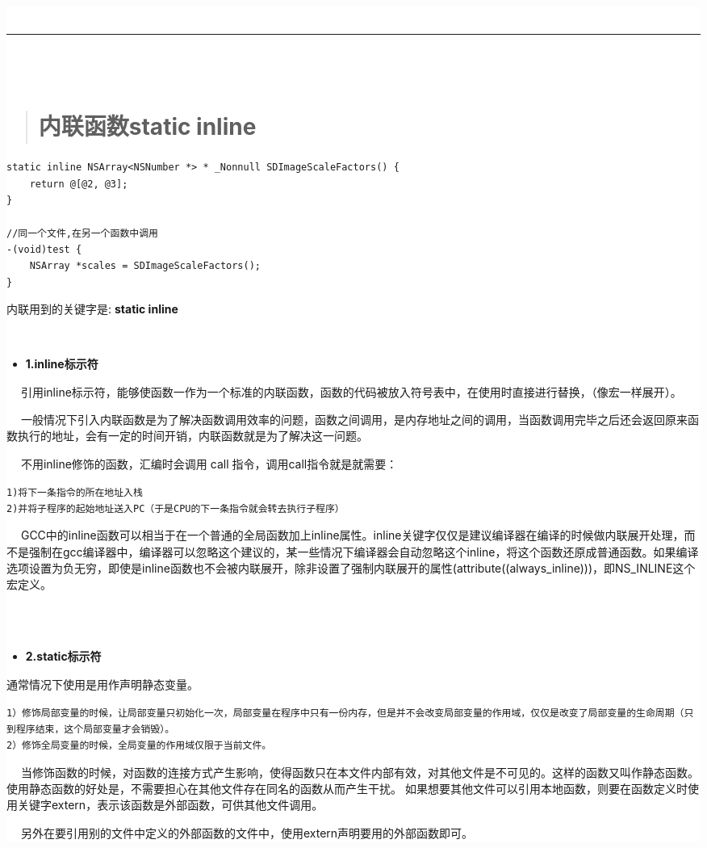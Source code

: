 	


<br/>

***
<br/>
<br/>

> <h1 id='内联函数staticinline'>内联函数static inline</h1>

```
static inline NSArray<NSNumber *> * _Nonnull SDImageScaleFactors() {
    return @[@2, @3];
}

//同一个文件,在另一个函数中调用
-(void)test {
	NSArray *scales = SDImageScaleFactors();
}
```

内联用到的关键字是: **static inline** 

<br/>

- **1.inline标示符**

&emsp; 引用inline标示符，能够使函数一作为一个标准的内联函数，函数的代码被放入符号表中，在使用时直接进行替换，（像宏一样展开）。

&emsp; 一般情况下引入内联函数是为了解决函数调用效率的问题，函数之间调用，是内存地址之间的调用，当函数调用完毕之后还会返回原来函数执行的地址，会有一定的时间开销，内联函数就是为了解决这一问题。

&emsp; 不用inline修饰的函数，汇编时会调用 call 指令，调用call指令就是就需要：

```
1)将下一条指令的所在地址入栈
2)并将子程序的起始地址送入PC（于是CPU的下一条指令就会转去执行子程序）
```

&emsp; GCC中的inline函数可以相当于在一个普通的全局函数加上inline属性。inline关键字仅仅是建议编译器在编译的时候做内联展开处理，而不是强制在gcc编译器中，编译器可以忽略这个建议的，某一些情况下编译器会自动忽略这个inline，将这个函数还原成普通函数。如果编译选项设置为负无穷，即使是inline函数也不会被内联展开，除非设置了强制内联展开的属性(attribute((always_inline)))，即NS_INLINE这个宏定义。


<br/>
<br/>

- **2.static标示符**

通常情况下使用是用作声明静态变量。

```
1）修饰局部变量的时候，让局部变量只初始化一次，局部变量在程序中只有一份内存，但是并不会改变局部变量的作用域，仅仅是改变了局部变量的生命周期（只到程序结束，这个局部变量才会销毁）。
2）修饰全局变量的时候，全局变量的作用域仅限于当前文件。
```


&emsp; 当修饰函数的时候，对函数的连接方式产生影响，使得函数只在本文件内部有效，对其他文件是不可见的。这样的函数又叫作静态函数。使用静态函数的好处是，不需要担心在其他文件存在同名的函数从而产生干扰。
如果想要其他文件可以引用本地函数，则要在函数定义时使用关键字extern，表示该函数是外部函数，可供其他文件调用。

&emsp; 另外在要引用别的文件中定义的外部函数的文件中，使用extern声明要用的外部函数即可。
